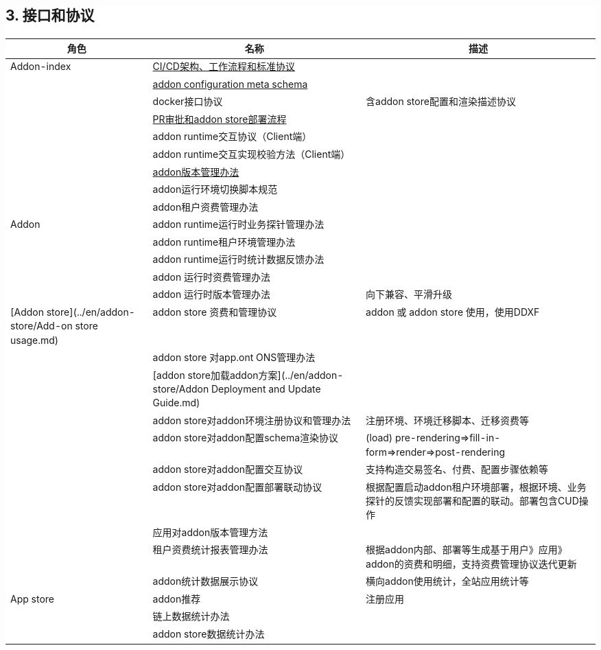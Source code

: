 ## 3. 接口和协议

| 角色 | 名称        |  描述 |
| ----------- | ----- | ------ |
| Addon-index | [CI/CD架构、工作流程和标准协议](./addon/addon-index.md#cicd架构) |        |
|  | [addon configuration meta schema](./addon/addon-index.md##addon-configuration-meta-schema) | |
|  | docker接口协议 | 含addon store配置和渲染描述协议 |
|  | [PR审批和addon store部署流程](./addon/addon-index.md#pr审批和addon-store部署流程) | |
| | addon runtime交互协议（Client端） | |
| | addon runtime交互实现校验方法（Client端） | |
| | [addon版本管理办法](./addon/addon-index.md#addon版本管理办法) | |
| | addon运行环境切换脚本规范 | |
| | addon租户资费管理办法 | |
| Addon | addon runtime运行时业务探针管理办法 | |
|  | addon runtime租户环境管理办法 | |
|  | addon runtime运行时统计数据反馈办法 | |
|  | addon 运行时资费管理办法 | |
| | addon 运行时版本管理办法 | 向下兼容、平滑升级 |
| [Addon store](../en/addon-store/Add-on store usage.md) | addon store 资费和管理协议 | addon 或 addon store 使用，使用DDXF |
|  | addon store 对app.ont ONS管理办法 | |
|  | [addon store加载addon方案](../en/addon-store/Addon Deployment and Update Guide.md) |  |
|  | addon store对addon环境注册协议和管理办法 | 注册环境、环境迁移脚本、迁移资费等 |
|  | addon store对addon配置schema渲染协议 | (load) pre-rendering=>fill-in-form=>render=>post-rendering |
| | addon store对addon配置交互协议 | 支持构造交易签名、付费、配置步骤依赖等 |
| | addon store对addon配置部署联动协议 | 根据配置启动addon租户环境部署，根据环境、业务探针的反馈实现部署和配置的联动。部署包含CUD操作 |
| | 应用对addon版本管理方法 |  |
| | 租户资费统计报表管理办法 | 根据addon内部、部署等生成基于用户》应用》addon的资费和明细，支持资费管理协议迭代更新 |
| | addon统计数据展示协议 | 横向addon使用统计，全站应用统计等 |
| App store | addon推荐 | 注册应用 |
|  | 链上数据统计办法 |  |
|  | addon store数据统计办法 |  |
